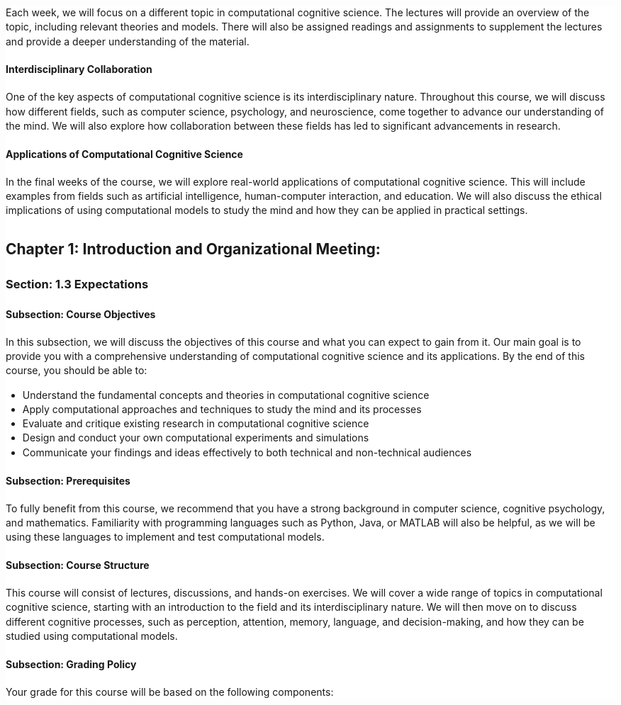 Each week, we will focus on a different topic in computational cognitive science. The lectures will provide an overview of the topic, including relevant theories and models. There will also be assigned readings and assignments to supplement the lectures and provide a deeper understanding of the material.

#### Interdisciplinary Collaboration

One of the key aspects of computational cognitive science is its interdisciplinary nature. Throughout this course, we will discuss how different fields, such as computer science, psychology, and neuroscience, come together to advance our understanding of the mind. We will also explore how collaboration between these fields has led to significant advancements in research.

#### Applications of Computational Cognitive Science

In the final weeks of the course, we will explore real-world applications of computational cognitive science. This will include examples from fields such as artificial intelligence, human-computer interaction, and education. We will also discuss the ethical implications of using computational models to study the mind and how they can be applied in practical settings.


## Chapter 1: Introduction and Organizational Meeting:

### Section: 1.3 Expectations

#### Subsection: Course Objectives

In this subsection, we will discuss the objectives of this course and what you can expect to gain from it. Our main goal is to provide you with a comprehensive understanding of computational cognitive science and its applications. By the end of this course, you should be able to:

- Understand the fundamental concepts and theories in computational cognitive science
- Apply computational approaches and techniques to study the mind and its processes
- Evaluate and critique existing research in computational cognitive science
- Design and conduct your own computational experiments and simulations
- Communicate your findings and ideas effectively to both technical and non-technical audiences

#### Subsection: Prerequisites

To fully benefit from this course, we recommend that you have a strong background in computer science, cognitive psychology, and mathematics. Familiarity with programming languages such as Python, Java, or MATLAB will also be helpful, as we will be using these languages to implement and test computational models.

#### Subsection: Course Structure

This course will consist of lectures, discussions, and hands-on exercises. We will cover a wide range of topics in computational cognitive science, starting with an introduction to the field and its interdisciplinary nature. We will then move on to discuss different cognitive processes, such as perception, attention, memory, language, and decision-making, and how they can be studied using computational models.

#### Subsection: Grading Policy

Your grade for this course will be based on the following components:
